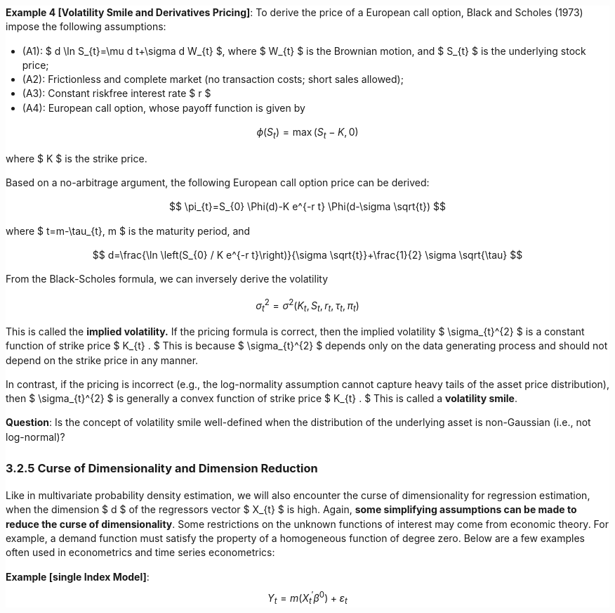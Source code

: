 **Example 4 [Volatility Smile and Derivatives Pricing]**: To derive the price of a European call option, Black and Scholes (1973) impose the following assumptions: 

- (A1): $ d \ln S_{t}=\mu d t+\sigma d W_{t} $, where $ W_{t} $ is the Brownian motion, and $ S_{t} $ is the underlying stock price;
- (A2): Frictionless and complete market (no transaction costs; short sales allowed);
- (A3): Constant riskfree interest rate $ r $
- (A4): European call option, whose payoff function is given by

$$
\phi\left(S_{t}\right)=\max \left(S_{t}-K, 0\right)
$$

where $ K $ is the strike price.

Based on a no-arbitrage argument, the following European call option price can be derived:

$$
\pi_{t}=S_{0} \Phi(d)-K e^{-r t} \Phi(d-\sigma \sqrt{t})
$$

where $ t=m-\tau_{t}, m $ is the maturity period, and

$$
d=\frac{\ln \left(S_{0} / K e^{-r t}\right)}{\sigma \sqrt{t}}+\frac{1}{2} \sigma \sqrt{\tau}
$$

From the Black-Scholes formula, we can inversely derive the volatility

$$
\sigma_{t}^{2}=\sigma^{2}\left(K_{t}, S_{t}, r_{t}, \tau_{t}, \pi_{t}\right)
$$

This is called the **implied volatility.** If the pricing formula is correct, then the implied volatility $ \sigma_{t}^{2} $ is a constant function of strike price $ K_{t} . $ This is because $ \sigma_{t}^{2} $ depends only on the data generating process and should not depend on the strike price in any manner. 

In contrast, if the pricing is incorrect (e.g., the log-normality assumption cannot capture heavy tails of the asset price distribution), then $ \sigma_{t}^{2} $ is generally a convex function of strike price $ K_{t} . $ This is called a **volatility smile**.

**Question**: Is the concept of volatility smile well-defined when the distribution of the underlying asset is non-Gaussian (i.e., not log-normal)?

### 3.2.5 Curse of Dimensionality and Dimension Reduction

Like in multivariate probability density estimation, we will also encounter the curse of dimensionality for regression estimation, when the dimension $ d $ of the regressors vector $ X_{t} $ is high. Again, **some simplifying assumptions can be made to reduce the curse of dimensionality**. Some restrictions on the unknown functions of interest may come from economic theory. For example, a demand function must satisfy the property of a homogeneous function of degree zero. Below are a few examples often used in econometrics and time series econometrics:

**Example [single Index Model]**:
$$
Y_{t}=m\left(X_{t}^{\prime} \beta^{0}\right)+\varepsilon_{t}
$$
